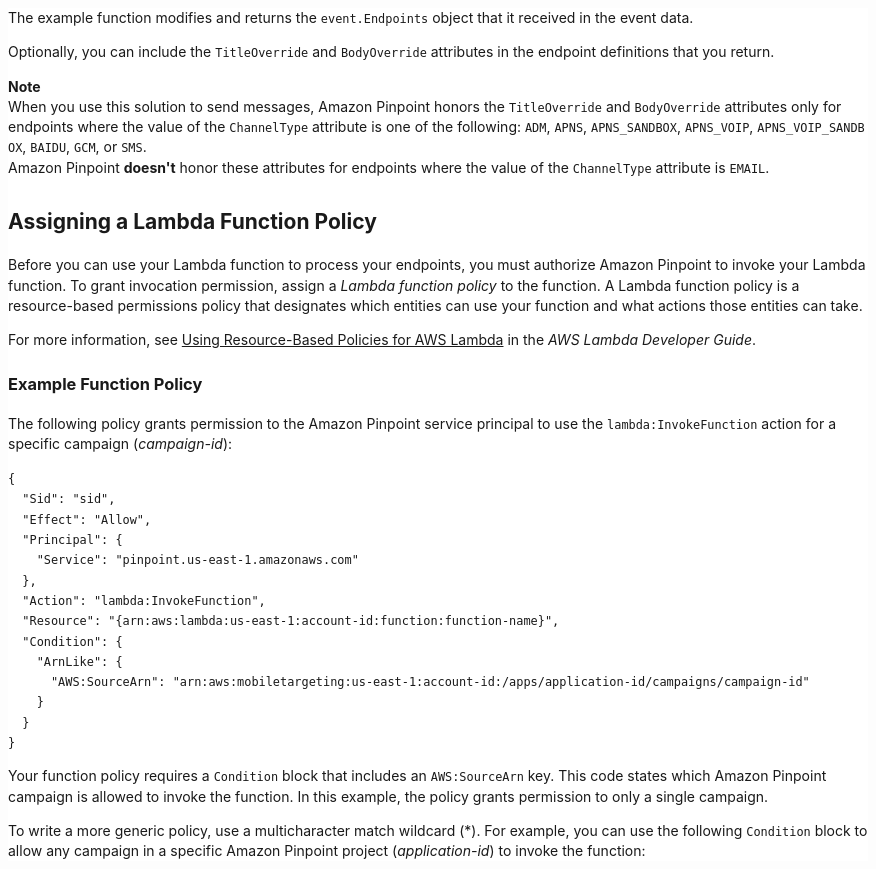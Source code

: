 The example function modifies and returns the `event.Endpoints` object that it received in the event data\.

Optionally, you can include the `TitleOverride` and `BodyOverride` attributes in the endpoint definitions that you return\.

**Note**  
When you use this solution to send messages, Amazon Pinpoint honors the `TitleOverride` and `BodyOverride` attributes only for endpoints where the value of the `ChannelType` attribute is one of the following: `ADM`, `APNS`, `APNS_SANDBOX`, `APNS_VOIP`, `APNS_VOIP_SANDBOX`, `BAIDU`, `GCM`, or `SMS`\.  
Amazon Pinpoint **doesn't** honor these attributes for endpoints where the value of the `ChannelType` attribute is `EMAIL`\.

## Assigning a Lambda Function Policy<a name="segments-dynamic-lambda-trust-policy"></a>

Before you can use your Lambda function to process your endpoints, you must authorize Amazon Pinpoint to invoke your Lambda function\. To grant invocation permission, assign a *Lambda function policy* to the function\. A Lambda function policy is a resource\-based permissions policy that designates which entities can use your function and what actions those entities can take\.

For more information, see [Using Resource\-Based Policies for AWS Lambda](https://docs.aws.amazon.com/lambda/latest/dg/access-control-resource-based.html) in the *AWS Lambda Developer Guide*\.

### Example Function Policy<a name="segments-dynamic-lambda-trust-policy-example"></a>

The following policy grants permission to the Amazon Pinpoint service principal to use the `lambda:InvokeFunction` action for a specific campaign \(*campaign\-id*\):

```
{
  "Sid": "sid",
  "Effect": "Allow",
  "Principal": {
    "Service": "pinpoint.us-east-1.amazonaws.com"
  },
  "Action": "lambda:InvokeFunction",
  "Resource": "{arn:aws:lambda:us-east-1:account-id:function:function-name}",
  "Condition": {
    "ArnLike": {
      "AWS:SourceArn": "arn:aws:mobiletargeting:us-east-1:account-id:/apps/application-id/campaigns/campaign-id"
    }
  }
}
```

Your function policy requires a `Condition` block that includes an `AWS:SourceArn` key\. This code states which Amazon Pinpoint campaign is allowed to invoke the function\. In this example, the policy grants permission to only a single campaign\.

To write a more generic policy, use a multicharacter match wildcard \(\*\)\. For example, you can use the following `Condition` block to allow any campaign in a specific Amazon Pinpoint project \(*application\-id*\) to invoke the function:
